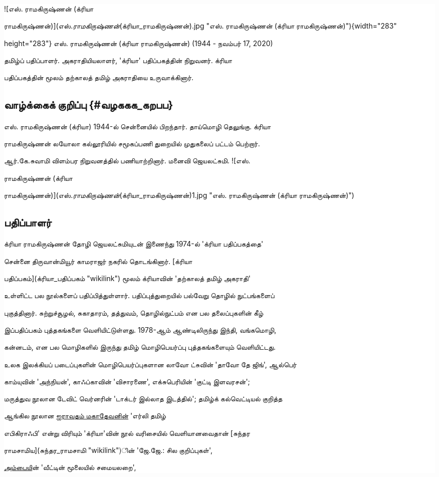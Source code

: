 ![எஸ். ராமகிருஷ்ணன் (க்ரியா

ராமகிருஷ்ணன்)](எஸ்._ராமகிருஷ்ணன்_(க்ரியா_ராமகிருஷ்ணன்).jpg "எஸ். ராமகிருஷ்ணன் (க்ரியா ராமகிருஷ்ணன்)"){width="283"

height="283"} எஸ். ராமகிருஷ்ணன் (க்ரியா ராமகிருஷ்ணன்) (1944 - நவம்பர் 17, 2020)

தமிழ்ப் பதிப்பாளர். அகராதியியலாளர், 'க்ரியா' பதிப்பகத்தின் நிறுவனர். க்ரியா

பதிப்பகத்தின் மூலம் தற்காலத் தமிழ் அகராதியை உருவாக்கினார்.



## வாழ்க்கைக் குறிப்பு {#வழககக_கறபப}



எஸ். ராமகிருஷ்ணன் (க்ரியா) 1944-ல் சென்னையில் பிறந்தார். தாய்மொழி தெலுங்கு. க்ரியா

ராமகிருஷ்ணன் லயோலா கல்லூரியில் சமூகப்பணி துறையில் முதுகலைப் பட்டம் பெற்றார்.

ஆர்.கே.சுவாமி விளம்பர நிறுவனத்தில் பணியாற்றினார். மனைவி ஜெயலட்சுமி. ![எஸ்.

ராமகிருஷ்ணன் (க்ரியா

ராமகிருஷ்ணன்)](எஸ்._ராமகிருஷ்ணன்_(க்ரியா_ராமகிருஷ்ணன்)1.jpg "எஸ். ராமகிருஷ்ணன் (க்ரியா ராமகிருஷ்ணன்)")



## பதிப்பாளர்



க்ரியா ராமகிருஷ்ணன் தோழி ஜெயலட்சுமியுடன் இணைந்து 1974-ல் 'க்ரியா பதிப்பகத்தை'

சென்னை திருவான்மியூர் காமராஜர் நகரில் தொடங்கினார். [க்ரியா

பதிப்பகம்](க்ரியா_பதிப்பகம் "wikilink") மூலம் க்ரியாவின் 'தற்காலத் தமிழ் அகராதி'

உள்ளிட்ட பல நூல்களைப் பதிப்பித்துள்ளார். பதிப்புத்துறையில் பல்வேறு தொழில் நுட்பங்களைப்

புகுத்தினார். சுற்றுச்சூழல், சுகாதாரம், தத்துவம், தொழில்நுட்பம் என பல தலைப்புகளின் கீழ்

இப்பதிப்பகம் புத்தகங்களை வெளியிட்டுள்ளது. 1978-ஆம் ஆண்டிலிருந்து இந்தி, வங்கமொழி,

கன்னடம், என பல மொழிகளில் இருந்து தமிழ் மொழிபெயர்ப்பு புத்தகங்களையும் வெளியிட்டது.



உலக இலக்கியப் படைப்புகளின் மொழிபெயர்ப்புகளான லாவோ ட்சுவின் 'தாவோ தே ஜிங்', ஆல்பெர்

காம்யுவின் 'அந்நியன்', காஃப்காவின் 'விசாரணை', எக்சுபெரியின் 'குட்டி இளவரசன்';

மருத்துவ நூலான டேவிட் வெர்னரின் 'டாக்டர் இல்லாத இடத்தில்'; தமிழ்க் கல்வெட்டியல் குறித்த

ஆங்கில நூலான [ஐராவதம் மகாதேவனின்](ஐராவதம்_மகாதேவன் "wikilink") 'எர்லி தமிழ்

எபிகிராஃபி' என்று விரியும் 'க்ரியா'வின் நூல் வரிசையில் வெளியானவைதான் [சுந்தர

ராமசாமிய](சுந்தர_ராமசாமி "wikilink")ின் 'ஜே.ஜே.: சில குறிப்புகள்',

[அம்பைய](அம்பை "wikilink")ின் 'வீட்டின் மூலையில் சமையலறை',
